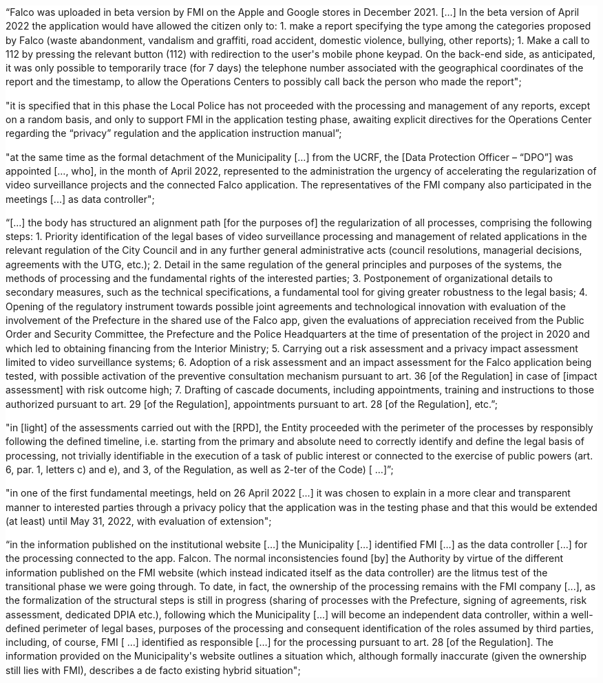 “Falco was uploaded in beta version by FMI on the Apple and Google stores in December 2021. \[…\] In the beta version of April 2022 the application would have allowed the citizen only to: 1. make a report specifying the type among the categories proposed by Falco (waste abandonment, vandalism and graffiti, road accident, domestic violence, bullying, other reports); 1. Make a call to 112 by pressing the relevant button (112) with redirection to the user's mobile phone keypad. On the back-end side, as anticipated, it was only possible to temporarily trace (for 7 days) the telephone number associated with the geographical coordinates of the report and the timestamp, to allow the Operations Centers to possibly call back the person who made the report";

"it is specified that in this phase the Local Police has not proceeded with the processing and management of any reports, except on a random basis, and only to support FMI in the application testing phase, awaiting explicit directives for the Operations Center regarding the “privacy” regulation and the application instruction manual”;

"at the same time as the formal detachment of the Municipality \[…\] from the UCRF, the \[Data Protection Officer – “DPO”\] was appointed \[…, who\], in the month of April 2022, represented to the administration the urgency of accelerating the regularization of video surveillance projects and the connected Falco application. The representatives of the FMI company also participated in the meetings \[...\] as data controller";

“\[...\] the body has structured an alignment path \[for the purposes of\] the regularization of all processes, comprising the following steps: 1. Priority identification of the legal bases of video surveillance processing and management of related applications in the relevant regulation of the City Council and in any further general administrative acts (council resolutions, managerial decisions, agreements with the UTG, etc.); 2. Detail in the same regulation of the general principles and purposes of the systems, the methods of processing and the fundamental rights of the interested parties; 3. Postponement of organizational details to secondary measures, such as the technical specifications, a fundamental tool for giving greater robustness to the legal basis; 4. Opening of the regulatory instrument towards possible joint agreements and technological innovation with evaluation of the involvement of the Prefecture in the shared use of the Falco app, given the evaluations of appreciation received from the Public Order and Security Committee, the Prefecture and the Police Headquarters at the time of presentation of the project in 2020 and which led to obtaining financing from the Interior Ministry; 5. Carrying out a risk assessment and a privacy impact assessment limited to video surveillance systems; 6. Adoption of a risk assessment and an impact assessment for the Falco application being tested, with possible activation of the preventive consultation mechanism pursuant to art. 36 \[of the Regulation\] in case of \[impact assessment\] with risk outcome high; 7. Drafting of cascade documents, including appointments, training and instructions to those authorized pursuant to art. 29 \[of the Regulation\], appointments pursuant to art. 28 \[of the Regulation\], etc.”;

"in \[light\] of the assessments carried out with the \[RPD\], the Entity proceeded with the perimeter of the processes by responsibly following the defined timeline, i.e. starting from the primary and absolute need to correctly identify and define the legal basis of processing, not trivially identifiable in the execution of a task of public interest or connected to the exercise of public powers (art. 6, par. 1, letters c) and e), and 3, of the Regulation, as well as 2-ter of the Code) \[ …\]”;

"in one of the first fundamental meetings, held on 26 April 2022 \[...\] it was chosen to explain in a more clear and transparent manner to interested parties through a privacy policy that the application was in the testing phase and that this would be extended (at least) until May 31, 2022, with evaluation of extension";

“in the information published on the institutional website \[…\] the Municipality \[…\] identified FMI \[…\] as the data controller \[…\] for the processing connected to the app. Falcon. The normal inconsistencies found \[by\] the Authority by virtue of the different information published on the FMI website (which instead indicated itself as the data controller) are the litmus test of the transitional phase we were going through. To date, in fact, the ownership of the processing remains with the FMI company \[...\], as the formalization of the structural steps is still in progress (sharing of processes with the Prefecture, signing of agreements, risk assessment, dedicated DPIA etc.), following which the Municipality \[...\] will become an independent data controller, within a well-defined perimeter of legal bases, purposes of the processing and consequent identification of the roles assumed by third parties, including, of course, FMI \[ …\] identified as responsible \[…\] for the processing pursuant to art. 28 \[of the Regulation\]. The information provided on the Municipality's website outlines a situation which, although formally inaccurate (given the ownership still lies with FMI), describes a de facto existing hybrid situation";

